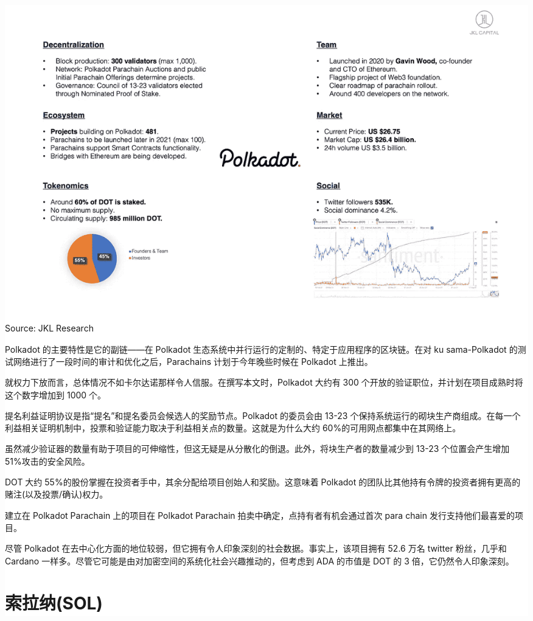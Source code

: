 ![](img/49a4bb08b29e444606609a840b7679b5.png)

Source: JKL Research

Polkadot 的主要特性是它的副链——在 Polkadot 生态系统中并行运行的定制的、特定于应用程序的区块链。在对 ku sama-Polkadot 的测试网络进行了一段时间的审计和优化之后，Parachains 计划于今年晚些时候在 Polkadot 上推出。

就权力下放而言，总体情况不如卡尔达诺那样令人信服。在撰写本文时，Polkadot 大约有 300 个开放的验证职位，并计划在项目成熟时将这个数字增加到 1000 个。

提名利益证明协议是指“提名”和提名委员会候选人的奖励节点。Polkadot 的委员会由 13-23 个保持系统运行的砌块生产商组成。在每一个利益相关证明机制中，投票和验证能力取决于利益相关点的数量。这就是为什么大约 60%的可用网点都集中在其网络上。

虽然减少验证器的数量有助于项目的可伸缩性，但这无疑是从分散化的倒退。此外，将块生产者的数量减少到 13-23 个位置会产生增加 51%攻击的安全风险。

DOT 大约 55%的股份掌握在投资者手中，其余分配给项目创始人和奖励。这意味着 Polkadot 的团队比其他持有令牌的投资者拥有更高的赌注(以及投票/确认)权力。

建立在 Polkadot Parachain 上的项目在 Polkadot Parachain 拍卖中确定，点持有者有机会通过首次 para chain 发行支持他们最喜爱的项目。

尽管 Polkadot 在去中心化方面的地位较弱，但它拥有令人印象深刻的社会数据。事实上，该项目拥有 52.6 万名 twitter 粉丝，几乎和 Cardano 一样多。尽管它可能是由对加密空间的系统化社会兴趣推动的，但考虑到 ADA 的市值是 DOT 的 3 倍，它仍然令人印象深刻。

# **索拉纳(SOL)**
